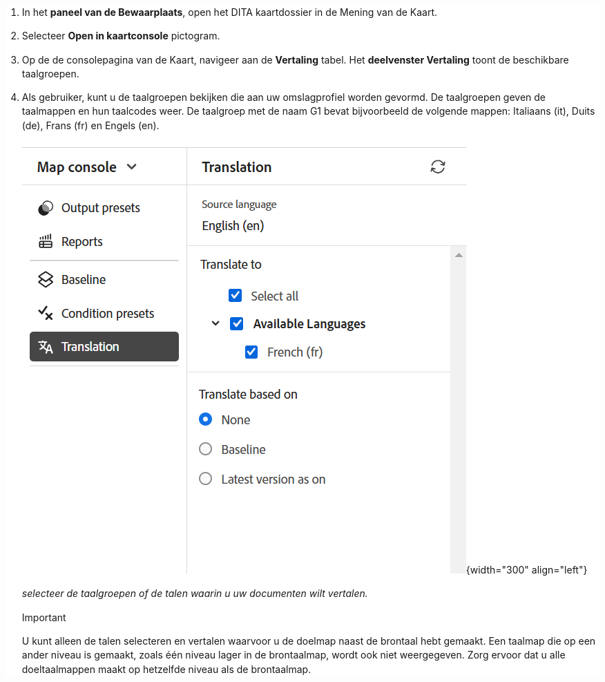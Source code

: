 1. In het **paneel van de Bewaarplaats**, open het DITA kaartdossier in de Mening van de Kaart.
1. Selecteer **Open in kaartconsole** pictogram.
1. Op de de consolepagina van de Kaart, navigeer aan de **Vertaling** tabel. Het **deelvenster Vertaling** toont de beschikbare taalgroepen.

1. Als gebruiker, kunt u de taalgroepen bekijken die aan uw omslagprofiel worden gevormd. De taalgroepen geven de taalmappen en hun taalcodes weer. De taalgroep met de naam G1 bevat bijvoorbeeld de volgende mappen: Italiaans \(it\), Duits \(de\), Frans \(fr\) en Engels \(en\).

   ![&#x200B; vertaalpaneel &#x200B;](images/translation-languages.png){width="300" align="left"}

   *selecteer de taalgroepen of de talen waarin u uw documenten wilt vertalen.*


   >[!IMPORTANT]
   >
   > U kunt alleen de talen selecteren en vertalen waarvoor u de doelmap naast de brontaal hebt gemaakt. Een taalmap die op een ander niveau is gemaakt, zoals één niveau lager in de brontaalmap, wordt ook niet weergegeven. Zorg ervoor dat u alle doeltaalmappen maakt op hetzelfde niveau als de brontaalmap.


